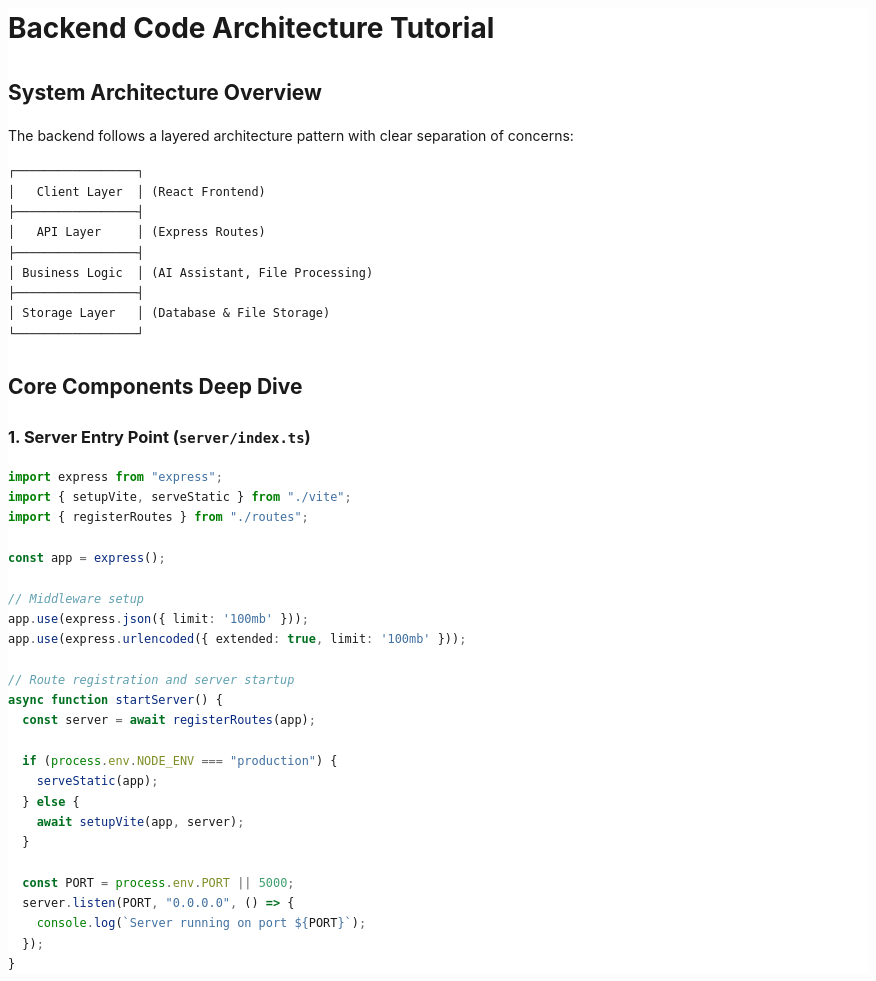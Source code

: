 # Backend Code Architecture Tutorial

## System Architecture Overview

The backend follows a layered architecture pattern with clear separation of concerns:

```
┌─────────────────┐
│   Client Layer  │ (React Frontend)
├─────────────────┤
│   API Layer     │ (Express Routes)
├─────────────────┤
│ Business Logic  │ (AI Assistant, File Processing)
├─────────────────┤
│ Storage Layer   │ (Database & File Storage)
└─────────────────┘
```

## Core Components Deep Dive

### 1. Server Entry Point (`server/index.ts`)

```typescript
import express from "express";
import { setupVite, serveStatic } from "./vite";
import { registerRoutes } from "./routes";

const app = express();

// Middleware setup
app.use(express.json({ limit: '100mb' }));
app.use(express.urlencoded({ extended: true, limit: '100mb' }));

// Route registration and server startup
async function startServer() {
  const server = await registerRoutes(app);
  
  if (process.env.NODE_ENV === "production") {
    serveStatic(app);
  } else {
    await setupVite(app, server);
  }
  
  const PORT = process.env.PORT || 5000;
  server.listen(PORT, "0.0.0.0", () => {
    console.log(`Server running on port ${PORT}`);
  });
}
```
